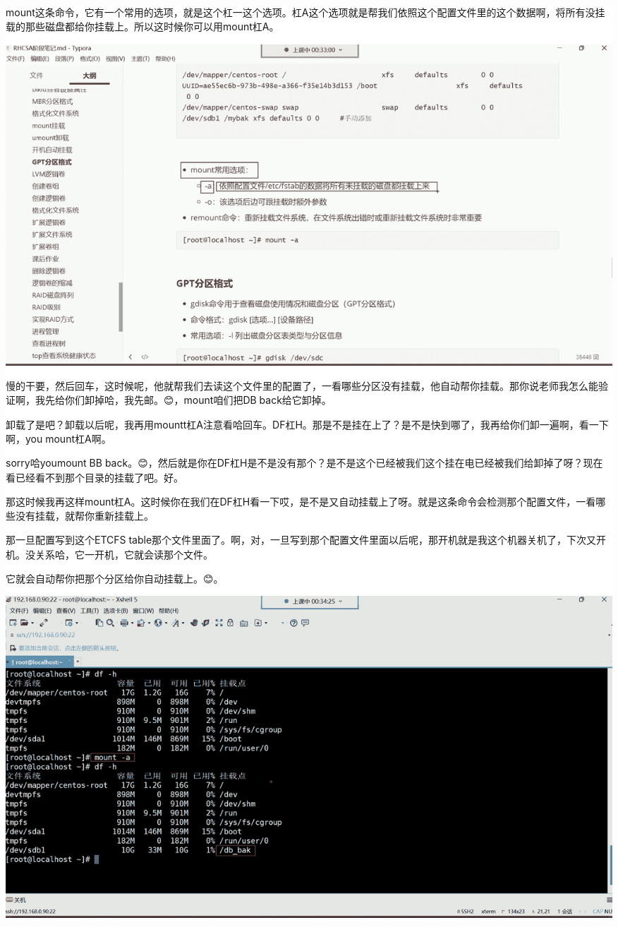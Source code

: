 mount这条命令，它有一个常用的选项，就是这个杠一这个选项。杠A这个选项就是帮我们依照这个配置文件里的这个数据啊，将所有没挂载的那些磁盘都给你挂载上。所以这时候你可以用mount杠A。



![](img/87303f98e1993086fff1f45b1681bf7d_48.png)

慢的干要，然后回车，这时候呢，他就帮我们去读这个文件里的配置了，一看哪些分区没有挂载，他自动帮你挂载。那你说老师我怎么能验证啊，我先给你们卸掉哈，我先邮。😊，mount咱们把DB back给它卸掉。

卸载了是吧？卸载以后呢，我再用mountt杠A注意看哈回车。DF杠H。那是不是挂在上了？是不是快到哪了，我再给你们卸一遍啊，看一下啊，you mount杠A啊。

sorry哈youmount BB back。😊，然后就是你在DF杠H是不是没有那个？是不是这个已经被我们这个挂在电已经被我们给卸掉了呀？现在看已经看不到那个目录的挂载了吧。好。

那这时候我再这样mount杠A。这时候你在我们在DF杠H看一下哎，是不是又自动挂载上了呀。就是这条命令会检测那个配置文件，一看哪些没有挂载，就帮你重新挂载上。

那一旦配置写到这个ETCFS table那个文件里面了。啊，对，一旦写到那个配置文件里面以后呢，那开机就是我这个机器关机了，下次又开机。没关系哈，它一开机，它就会读那个文件。

它就会自动帮你把那个分区给你自动挂载上。😊。

![](img/87303f98e1993086fff1f45b1681bf7d_50.png)

